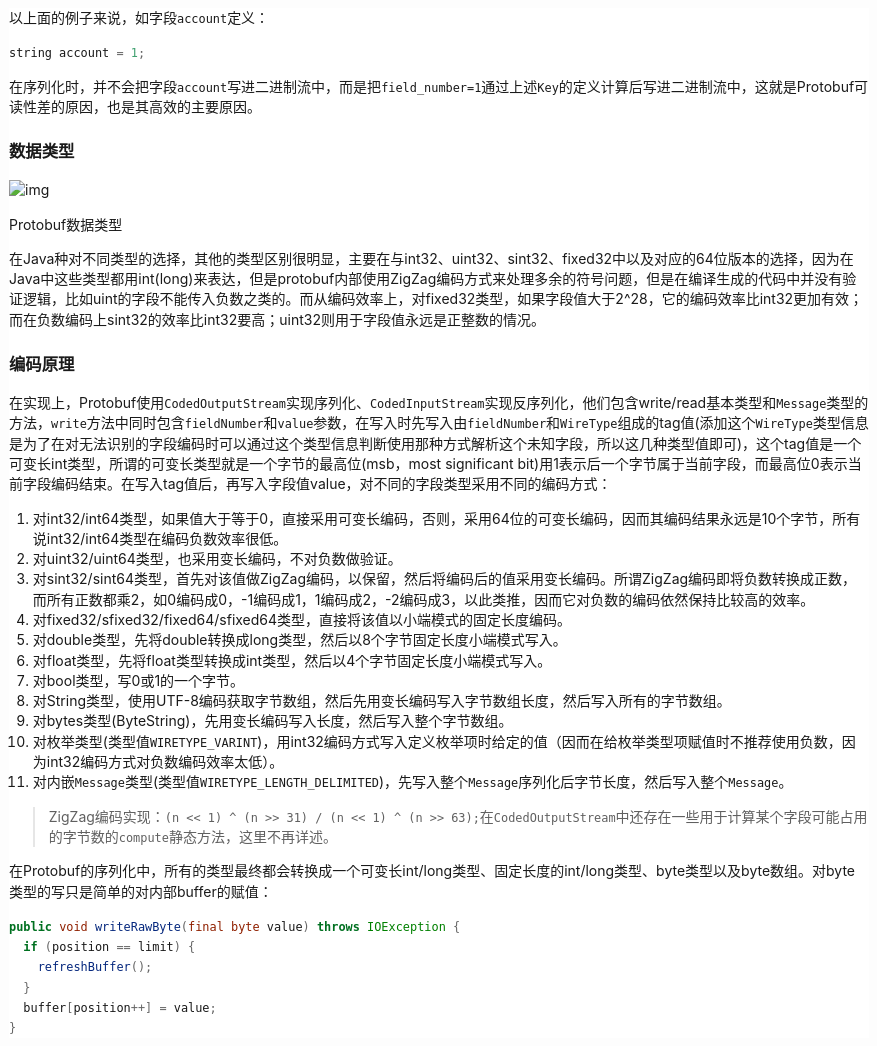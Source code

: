 以上面的例子来说，如字段`account`定义：



```java
string account = 1;
```

在序列化时，并不会把字段`account`写进二进制流中，而是把`field_number=1`通过上述`Key`的定义计算后写进二进制流中，这就是Protobuf可读性差的原因，也是其高效的主要原因。

### 数据类型

![img](https:////upload-images.jianshu.io/upload_images/5133492-8a92f2f18d72edd1.png?imageMogr2/auto-orient/strip|imageView2/2/w/912/format/webp)

Protobuf数据类型

在Java种对不同类型的选择，其他的类型区别很明显，主要在与int32、uint32、sint32、fixed32中以及对应的64位版本的选择，因为在Java中这些类型都用int(long)来表达，但是protobuf内部使用ZigZag编码方式来处理多余的符号问题，但是在编译生成的代码中并没有验证逻辑，比如uint的字段不能传入负数之类的。而从编码效率上，对fixed32类型，如果字段值大于2^28，它的编码效率比int32更加有效；而在负数编码上sint32的效率比int32要高；uint32则用于字段值永远是正整数的情况。

### 编码原理

在实现上，Protobuf使用`CodedOutputStream`实现序列化、`CodedInputStream`实现反序列化，他们包含write/read基本类型和`Message`类型的方法，`write`方法中同时包含`fieldNumber`和`value`参数，在写入时先写入由`fieldNumber`和`WireType`组成的tag值(添加这个`WireType`类型信息是为了在对无法识别的字段编码时可以通过这个类型信息判断使用那种方式解析这个未知字段，所以这几种类型值即可)，这个tag值是一个可变长int类型，所谓的可变长类型就是一个字节的最高位(msb，most significant bit)用1表示后一个字节属于当前字段，而最高位0表示当前字段编码结束。在写入tag值后，再写入字段值value，对不同的字段类型采用不同的编码方式：

1. 对int32/int64类型，如果值大于等于0，直接采用可变长编码，否则，采用64位的可变长编码，因而其编码结果永远是10个字节，所有说int32/int64类型在编码负数效率很低。
2. 对uint32/uint64类型，也采用变长编码，不对负数做验证。
3. 对sint32/sint64类型，首先对该值做ZigZag编码，以保留，然后将编码后的值采用变长编码。所谓ZigZag编码即将负数转换成正数，而所有正数都乘2，如0编码成0，-1编码成1，1编码成2，-2编码成3，以此类推，因而它对负数的编码依然保持比较高的效率。
4. 对fixed32/sfixed32/fixed64/sfixed64类型，直接将该值以小端模式的固定长度编码。
5. 对double类型，先将double转换成long类型，然后以8个字节固定长度小端模式写入。
6. 对float类型，先将float类型转换成int类型，然后以4个字节固定长度小端模式写入。
7. 对bool类型，写0或1的一个字节。
8. 对String类型，使用UTF-8编码获取字节数组，然后先用变长编码写入字节数组长度，然后写入所有的字节数组。
9. 对bytes类型(ByteString)，先用变长编码写入长度，然后写入整个字节数组。
10. 对枚举类型(类型值`WIRETYPE_VARINT`)，用int32编码方式写入定义枚举项时给定的值（因而在给枚举类型项赋值时不推荐使用负数，因为int32编码方式对负数编码效率太低）。
11. 对内嵌`Message`类型(类型值`WIRETYPE_LENGTH_DELIMITED`)，先写入整个`Message`序列化后字节长度，然后写入整个`Message`。

> ZigZag编码实现：`(n << 1) ^ (n >> 31) / (n << 1) ^ (n >> 63);`在`CodedOutputStream`中还存在一些用于计算某个字段可能占用的字节数的`compute`静态方法，这里不再详述。

在Protobuf的序列化中，所有的类型最终都会转换成一个可变长int/long类型、固定长度的int/long类型、byte类型以及byte数组。对byte类型的写只是简单的对内部buffer的赋值：



```java
public void writeRawByte(final byte value) throws IOException {
  if (position == limit) {
    refreshBuffer();
  }
  buffer[position++] = value;
}
```
